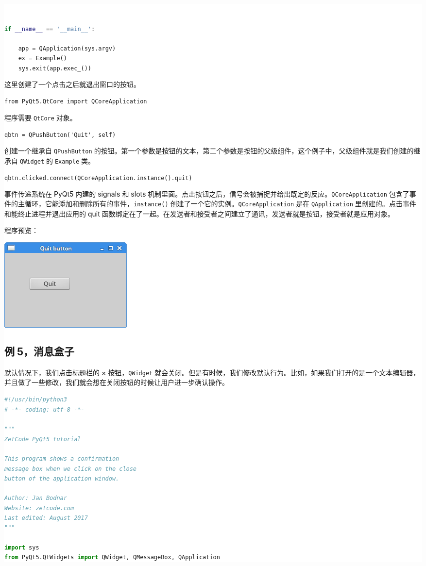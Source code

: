 ```python


if __name__ == '__main__':

    app = QApplication(sys.argv)
    ex = Example()
    sys.exit(app.exec_())
```

这里创建了一个点击之后就退出窗口的按钮。

```text
from PyQt5.QtCore import QCoreApplication
```

程序需要 `QtCore` 对象。

```text
qbtn = QPushButton('Quit', self)
```

创建一个继承自 `QPushButton` 的按钮。第一个参数是按钮的文本，第二个参数是按钮的父级组件，这个例子中，父级组件就是我们创建的继承自 `QWidget` 的 `Example` 类。

```text
qbtn.clicked.connect(QCoreApplication.instance().quit)
```

事件传递系统在 PyQt5 内建的 signals 和 slots 机制里面。点击按钮之后，信号会被捕捉并给出既定的反应。`QCoreApplication` 包含了事件的主循环，它能添加和删除所有的事件，`instance()` 创建了一个它的实例。`QCoreApplication` 是在 `QApplication` 里创建的。点击事件和能终止进程并退出应用的 quit 函数绑定在了一起。在发送者和接受者之间建立了通讯，发送者就是按钮，接受者就是应用对象。

程序预览：

![quitbutton](images/1-quitbutton.png)

## 例 5，消息盒子

默认情况下，我们点击标题栏的 × 按钮，`QWidget` 就会关闭。但是有时候，我们修改默认行为。比如，如果我们打开的是一个文本编辑器，并且做了一些修改，我们就会想在关闭按钮的时候让用户进一步确认操作。

```python
#!/usr/bin/python3
# -*- coding: utf-8 -*-

"""
ZetCode PyQt5 tutorial 

This program shows a confirmation 
message box when we click on the close
button of the application window. 

Author: Jan Bodnar
Website: zetcode.com 
Last edited: August 2017
"""

import sys
from PyQt5.QtWidgets import QWidget, QMessageBox, QApplication

```